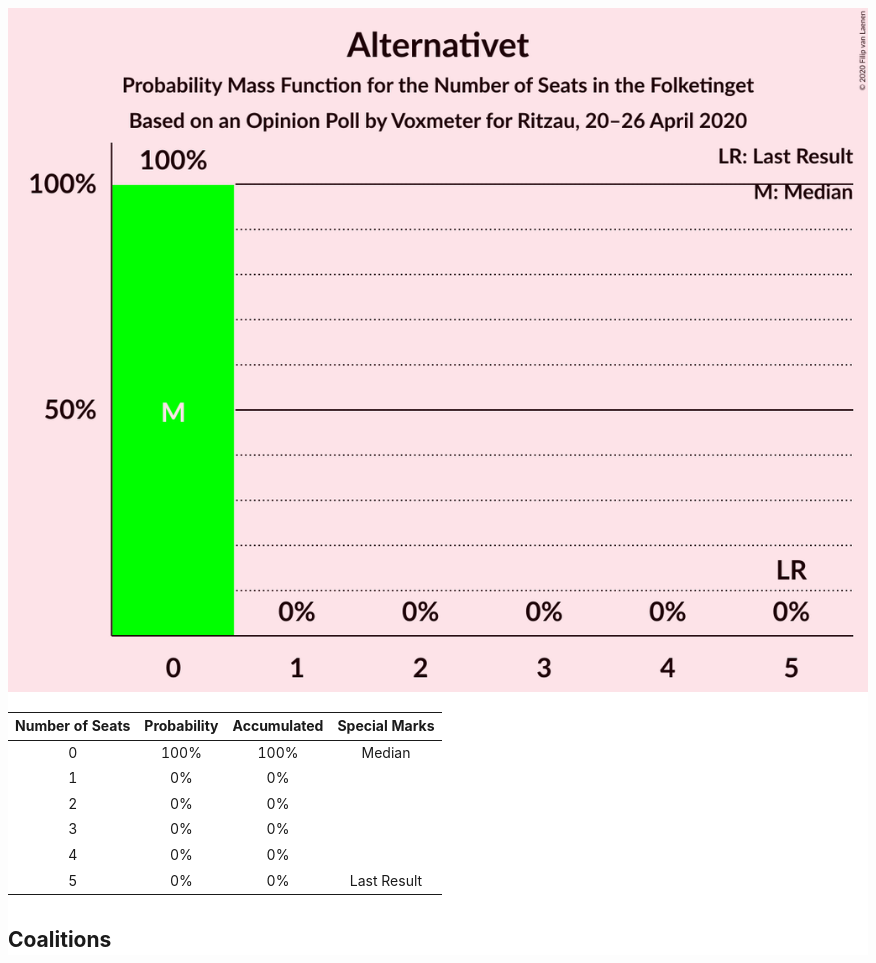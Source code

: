 ![Graph with seats probability mass function not yet produced](2020-04-26-Voxmeter-seats-pmf-alternativet.png "Seats Probability Mass Function")

| Number of Seats | Probability | Accumulated | Special Marks |
|:---------------:|:-----------:|:-----------:|:-------------:|
| 0 | 100% | 100% | Median |
| 1 | 0% | 0% |  |
| 2 | 0% | 0% |  |
| 3 | 0% | 0% |  |
| 4 | 0% | 0% |  |
| 5 | 0% | 0% | Last Result |


## Coalitions
